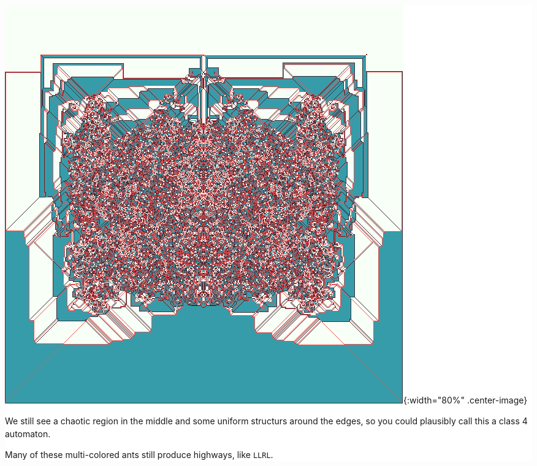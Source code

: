 ![LRRL twenty million steps](/public/langton/LRRL20000000.png){:width="80%" .center-image}

We still see a chaotic region in the middle and some uniform structurs around the edges, so you could plausibly call this a class 4 automaton.

Many of these multi-colored ants still produce highways, like `LLRL`.
